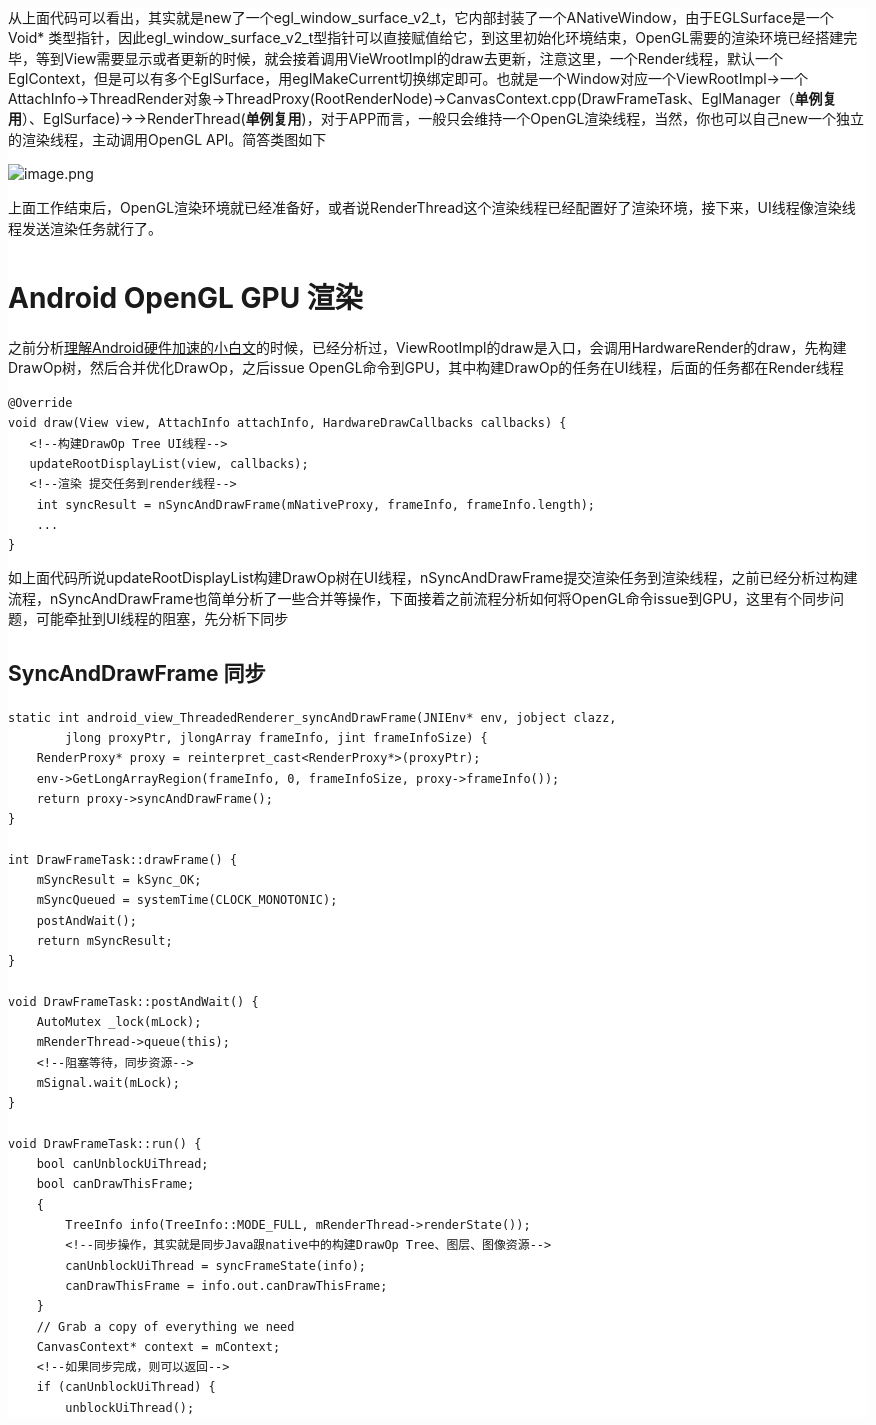 从上面代码可以看出，其实就是new了一个egl_window_surface_v2_t，它内部封装了一个ANativeWindow，由于EGLSurface是一个Void* 类型指针，因此egl_window_surface_v2_t型指针可以直接赋值给它，到这里初始化环境结束，OpenGL需要的渲染环境已经搭建完毕，等到View需要显示或者更新的时候，就会接着调用VieWrootImpl的draw去更新，注意这里，一个Render线程，默认一个EglContext，但是可以有多个EglSurface，用eglMakeCurrent切换绑定即可。也就是一个Window对应一个ViewRootImpl->一个AttachInfo->ThreadRender对象->ThreadProxy(RootRenderNode)->CanvasContext.cpp(DrawFrameTask、EglManager（**单例复用**）、EglSurface)->->RenderThread(**单例复用**)，对于APP而言，一般只会维持一个OpenGL渲染线程，当然，你也可以自己new一个独立的渲染线程，主动调用OpenGL API。简答类图如下

![image.png](https://upload-images.jianshu.io/upload_images/1460468-6c1252ee03d0ef62.png?imageMogr2/auto-orient/strip%7CimageView2/2/w/1240)

上面工作结束后，OpenGL渲染环境就已经准备好，或者说RenderThread这个渲染线程已经配置好了渲染环境，接下来，UI线程像渲染线程发送渲染任务就行了。

# Android OpenGL GPU 渲染

之前分析[理解Android硬件加速的小白文](http://www.jianshu.com/p/40f660e17a73)的时候，已经分析过，ViewRootImpl的draw是入口，会调用HardwareRender的draw，先构建DrawOp树，然后合并优化DrawOp，之后issue OpenGL命令到GPU，其中构建DrawOp的任务在UI线程，后面的任务都在Render线程

    @Override
    void draw(View view, AttachInfo attachInfo, HardwareDrawCallbacks callbacks) {
       <!--构建DrawOp Tree UI线程-->        
       updateRootDisplayList(view, callbacks);
       <!--渲染 提交任务到render线程-->
        int syncResult = nSyncAndDrawFrame(mNativeProxy, frameInfo, frameInfo.length);
        ...
    }
    
如上面代码所说updateRootDisplayList构建DrawOp树在UI线程，nSyncAndDrawFrame提交渲染任务到渲染线程，之前已经分析过构建流程，nSyncAndDrawFrame也简单分析了一些合并等操作，下面接着之前流程分析如何将OpenGL命令issue到GPU，这里有个同步问题，可能牵扯到UI线程的阻塞，先分析下同步

## SyncAndDrawFrame 同步

	static int android_view_ThreadedRenderer_syncAndDrawFrame(JNIEnv* env, jobject clazz,
	        jlong proxyPtr, jlongArray frameInfo, jint frameInfoSize) {
	    RenderProxy* proxy = reinterpret_cast<RenderProxy*>(proxyPtr);
	    env->GetLongArrayRegion(frameInfo, 0, frameInfoSize, proxy->frameInfo());
	    return proxy->syncAndDrawFrame();
	}

	int DrawFrameTask::drawFrame() {
	    mSyncResult = kSync_OK;
	    mSyncQueued = systemTime(CLOCK_MONOTONIC);
	    postAndWait();
	    return mSyncResult;
	}
	
	void DrawFrameTask::postAndWait() {
	    AutoMutex _lock(mLock);
	    mRenderThread->queue(this);
	    <!--阻塞等待，同步资源-->
	    mSignal.wait(mLock);
	}
	
	void DrawFrameTask::run() {
	    bool canUnblockUiThread;
	    bool canDrawThisFrame;
	    {
	        TreeInfo info(TreeInfo::MODE_FULL, mRenderThread->renderState());
	        <!--同步操作，其实就是同步Java跟native中的构建DrawOp Tree、图层、图像资源-->
	        canUnblockUiThread = syncFrameState(info);
	        canDrawThisFrame = info.out.canDrawThisFrame;
	    }
	    // Grab a copy of everything we need
	    CanvasContext* context = mContext;
	    <!--如果同步完成，则可以返回-->
	    if (canUnblockUiThread) {
	        unblockUiThread();